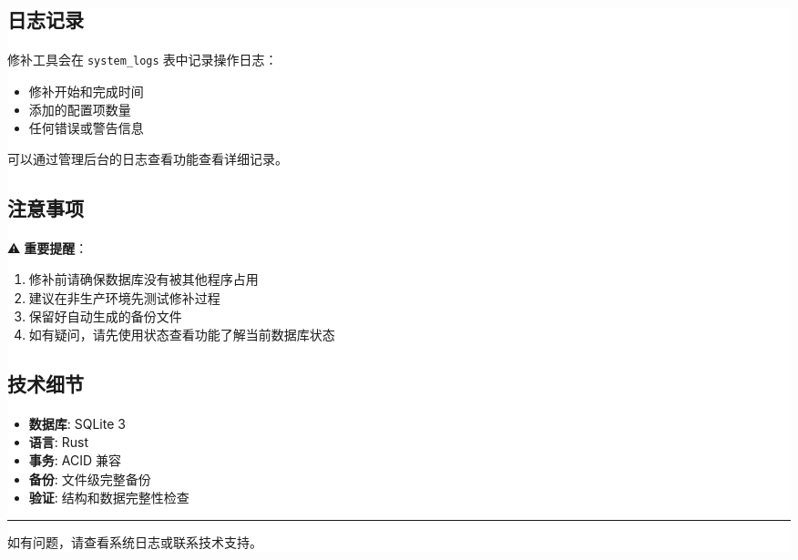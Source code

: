 ## 日志记录

修补工具会在 `system_logs` 表中记录操作日志：
- 修补开始和完成时间
- 添加的配置项数量
- 任何错误或警告信息

可以通过管理后台的日志查看功能查看详细记录。

## 注意事项

⚠️ **重要提醒**：
1. 修补前请确保数据库没有被其他程序占用
2. 建议在非生产环境先测试修补过程
3. 保留好自动生成的备份文件
4. 如有疑问，请先使用状态查看功能了解当前数据库状态

## 技术细节

- **数据库**: SQLite 3
- **语言**: Rust
- **事务**: ACID 兼容
- **备份**: 文件级完整备份
- **验证**: 结构和数据完整性检查

---

如有问题，请查看系统日志或联系技术支持。 
